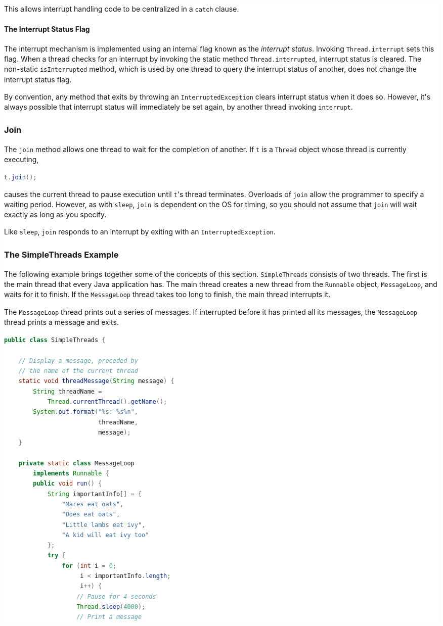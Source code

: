 This allows interrupt handling code to be centralized in a `catch` clause.

#### The Interrupt Status Flag

The interrupt mechanism is implemented using an internal flag known as the *interrupt status*. Invoking `Thread.interrupt` sets this flag. When a thread checks for an interrupt by invoking the static method `Thread.interrupted`, interrupt status is cleared. The non-static `isInterrupted` method, which is used by one thread to query the interrupt status of another, does not change the interrupt status flag.

By convention, any method that exits by throwing an `InterruptedException` clears interrupt status when it does so. However, it's always possible that interrupt status will immediately be set again, by another thread invoking `interrupt`.

### Join

The `join` method allows one thread to wait for the completion of another. If `t` is a `Thread` object whose thread is currently executing,

```java
t.join();
```

causes the current thread to pause execution until `t`'s thread terminates. Overloads of `join` allow the programmer to specify a waiting period. However, as with `sleep`, `join` is dependent on the OS for timing, so you should not assume that `join` will wait exactly as long as you specify.

Like `sleep`, `join` responds to an interrupt by exiting with an `InterruptedException`.

### The SimpleThreads Example

The following example brings together some of the concepts of this section. `SimpleThreads` consists of two threads. The first is the main thread that every Java application has. The main thread creates a new thread from the `Runnable` object, `MessageLoop`, and waits for it to finish. If the `MessageLoop` thread takes too long to finish, the main thread interrupts it.

The `MessageLoop` thread prints out a series of messages. If interrupted before it has printed all its messages, the `MessageLoop` thread prints a message and exits.

```java
public class SimpleThreads {

    // Display a message, preceded by
    // the name of the current thread
    static void threadMessage(String message) {
        String threadName =
            Thread.currentThread().getName();
        System.out.format("%s: %s%n",
                          threadName,
                          message);
    }

    private static class MessageLoop
        implements Runnable {
        public void run() {
            String importantInfo[] = {
                "Mares eat oats",
                "Does eat oats",
                "Little lambs eat ivy",
                "A kid will eat ivy too"
            };
            try {
                for (int i = 0;
                     i < importantInfo.length;
                     i++) {
                    // Pause for 4 seconds
                    Thread.sleep(4000);
                    // Print a message
```